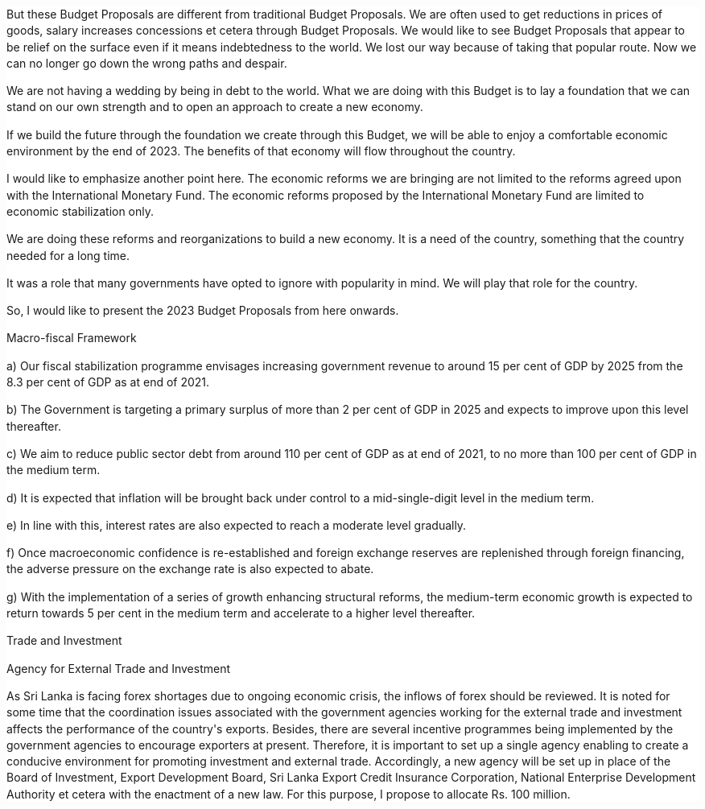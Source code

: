 But these Budget Proposals are different from traditional Budget Proposals. We are often used to get reductions in prices of goods, salary increases concessions et cetera through Budget Proposals. We would like to see Budget Proposals that appear to be relief on the surface even if it means indebtedness to the world. We lost our way because of taking that popular route. Now we can no longer go down the wrong paths and despair.

We are not having a wedding by being in debt to the world. What we are doing with this Budget is to lay a foundation that we can stand on our own strength and to open an approach to create a new economy.

If we build the future through the foundation we create through this Budget, we will be able to enjoy a comfortable economic environment by the end of 2023. The benefits of that economy will flow throughout the country.

I would like to emphasize another point here. The economic reforms we are bringing are not limited to the reforms agreed upon with the International Monetary Fund. The economic reforms proposed by the International Monetary Fund are limited to economic stabilization only.

We are doing these reforms and reorganizations to build a new economy. It is a need of the country, something that the country needed for a long time.

It was a role that many governments have opted to ignore with popularity in mind. We will play that role for the country.

So, I would like to present the 2023 Budget Proposals from here onwards.

Macro-fiscal Framework

a) Our fiscal stabilization programme envisages increasing government revenue to around 15 per cent of GDP by 2025 from the 8.3 per cent of GDP as at end of 2021.

b) The Government is targeting a primary surplus of more than 2 per cent of GDP in 2025 and expects to improve upon this level thereafter.

c) We aim to reduce public sector debt from around 110 per cent of GDP as at end of 2021, to no more than 100 per cent of GDP in the medium term.

d) It is expected that inflation will be brought back under control to a mid-single-digit level in the medium term.

e) In line with this, interest rates are also expected to reach a moderate level gradually.

f) Once macroeconomic confidence is re-established and foreign exchange reserves are replenished through foreign financing, the adverse pressure on the exchange rate is also expected to abate.

g) With the implementation of a series of growth enhancing structural reforms, the medium-term economic growth is expected to return towards 5 per cent in the medium term and accelerate to a higher level thereafter.

Trade and Investment

Agency for External Trade and Investment

As Sri Lanka is facing forex shortages due to ongoing economic crisis, the inflows of forex should be reviewed. It is noted for some time that the coordination issues associated with the government agencies working for the external trade and investment affects the performance of the country's exports. Besides, there are several incentive programmes being implemented by the government agencies to encourage exporters at present. Therefore, it is important to set up a single agency enabling to create a conducive environment for promoting investment and external trade. Accordingly, a new agency will be set up in place of the Board of Investment, Export Development Board, Sri Lanka Export Credit Insurance Corporation, National Enterprise Development Authority et cetera with the enactment of a new law. For this purpose, I propose to allocate Rs. 100 million.
